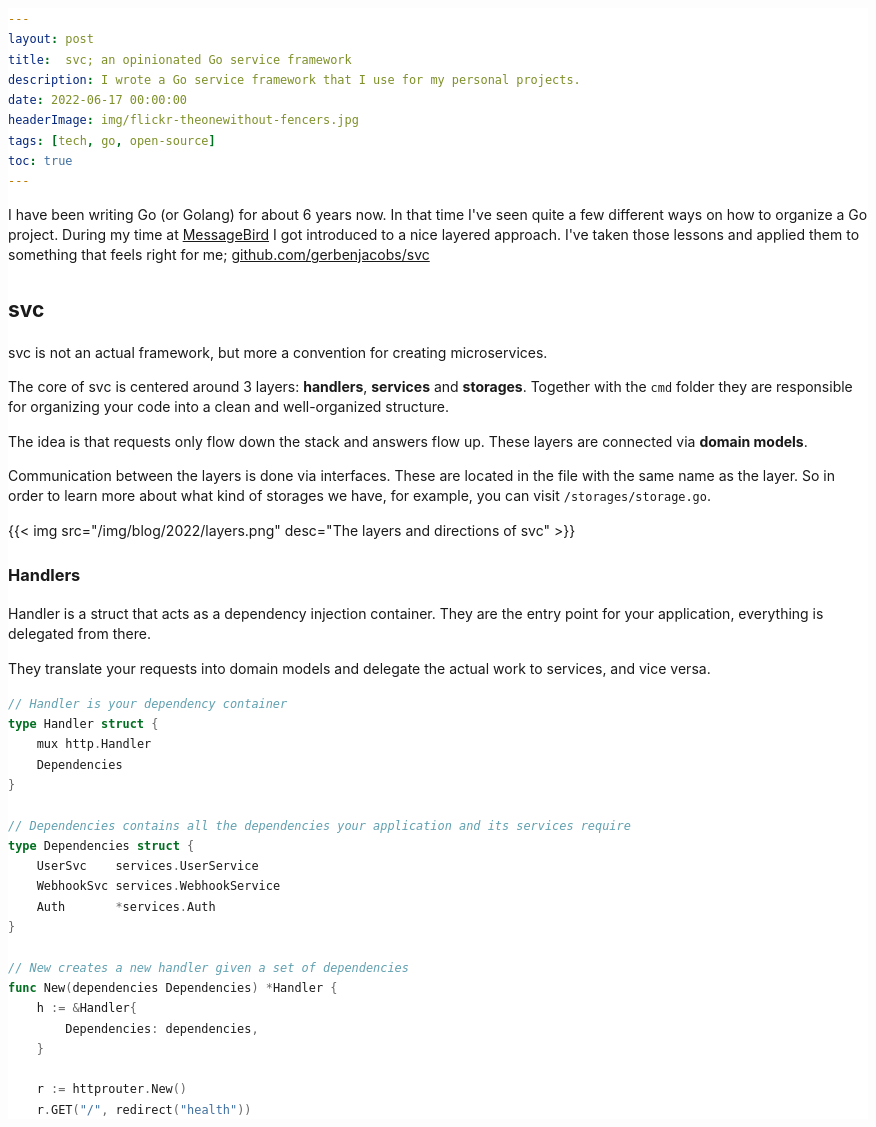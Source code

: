 ```yaml
---
layout: post
title:  svc; an opinionated Go service framework
description: I wrote a Go service framework that I use for my personal projects.
date: 2022-06-17 00:00:00
headerImage: img/flickr-theonewithout-fencers.jpg
tags: [tech, go, open-source]
toc: true
---
```


I have been writing Go (or Golang) for about 6 years now. In that time I've seen quite a few different ways
on how to organize a Go project. During my time at [MessageBird][mb] I got introduced to a nice layered approach.
I've taken those lessons and applied them to something that feels right for me; [github.com/gerbenjacobs/svc][svc]

## svc

svc is not an actual framework, but more a convention for creating microservices.

The core of svc is centered around 3 layers: **handlers**, **services** and **storages**.
Together with the `cmd` folder they are responsible for organizing your code into a clean and well-organized structure.

The idea is that requests only flow down the stack and answers flow up. These layers are connected via **domain models**.

Communication between the layers is done via interfaces. These are located in the file with the same name as the layer.
So in order to learn more about what kind of storages we have, for example, you can visit `/storages/storage.go`.

{{< img src="/img/blog/2022/layers.png" desc="The layers and directions of svc" >}}

### Handlers

Handler is a struct that acts as a dependency injection container. 
They are the entry point for your application, everything is delegated from there.

They translate your requests into domain models and delegate the actual work to services, and vice versa.

```go
// Handler is your dependency container
type Handler struct {
    mux http.Handler
    Dependencies
}

// Dependencies contains all the dependencies your application and its services require
type Dependencies struct {
    UserSvc    services.UserService
    WebhookSvc services.WebhookService
    Auth       *services.Auth
}

// New creates a new handler given a set of dependencies
func New(dependencies Dependencies) *Handler {
    h := &Handler{
        Dependencies: dependencies,
    }
    
    r := httprouter.New()
    r.GET("/", redirect("health"))
```

[mb]: https://www.messagebird.com/
[svc]: https://github.com/gerbenjacobs/svc
[kh]: https://www.kramphub.nl/
[gh]: https://www.github.com/